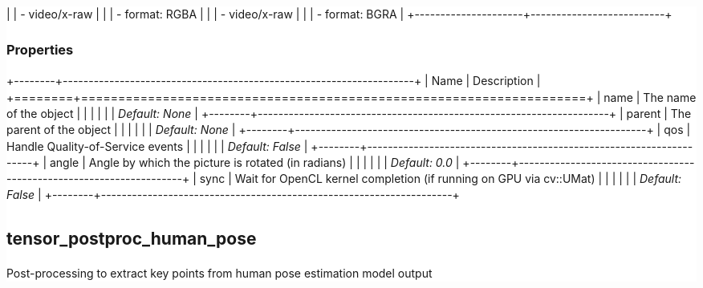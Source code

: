 |                     |     -   video/x-raw      |
|                     |         -   format: RGBA |
|                     |     -   video/x-raw      |
|                     |         -   format: BGRA |
+---------------------+--------------------------+

### Properties

+--------+--------------------------------------------------------------------+
| Name   | Description                                                        |
+========+====================================================================+
| name   | The name of the object                                             |
|        |                                                                    |
|        | *Default: None*                                                    |
+--------+--------------------------------------------------------------------+
| parent | The parent of the object                                           |
|        |                                                                    |
|        | *Default: None*                                                    |
+--------+--------------------------------------------------------------------+
| qos    | Handle Quality-of-Service events                                   |
|        |                                                                    |
|        | *Default: False*                                                   |
+--------+--------------------------------------------------------------------+
| angle  | Angle by which the picture is rotated (in radians)                 |
|        |                                                                    |
|        | *Default: 0.0*                                                     |
+--------+--------------------------------------------------------------------+
| sync   | Wait for OpenCL kernel completion (if running on GPU via cv::UMat) |
|        |                                                                    |
|        | *Default: False*                                                   |
+--------+--------------------------------------------------------------------+

## tensor_postproc_human_pose

Post-processing to extract key points from human pose estimation model
output
